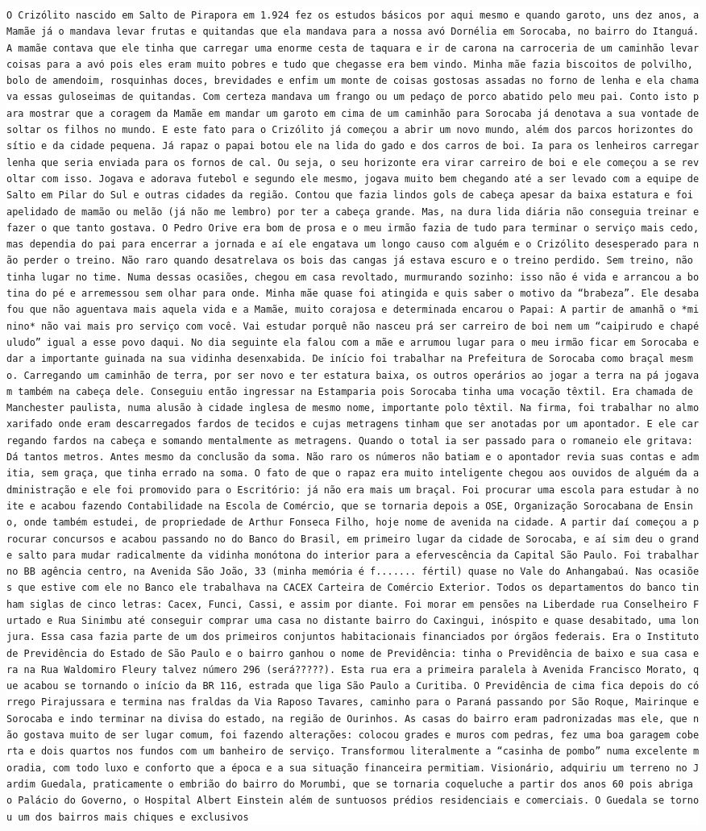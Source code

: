 	O Crizólito nascido em Salto de Pirapora em 1.924 fez os estudos básicos por aqui mesmo e quando garoto, uns dez anos, a Mamãe já o mandava levar frutas e quitandas que ela mandava para a nossa avó Dornélia em Sorocaba, no bairro do Itanguá. A mamãe contava que ele tinha que carregar uma enorme cesta de taquara e ir de carona na carroceria de um caminhão levar coisas para a avó pois eles eram muito pobres e tudo que chegasse era bem vindo. Minha mãe fazia biscoitos de polvilho, bolo de amendoim, rosquinhas doces, brevidades e enfim um monte de coisas gostosas assadas no forno de lenha e ela chamava essas guloseimas de quitandas. Com certeza mandava um frango ou um pedaço de porco abatido pelo meu pai. Conto isto para mostrar que a coragem da Mamãe em mandar um garoto em cima de um caminhão para Sorocaba já denotava a sua vontade de soltar os filhos no mundo. E este fato para o Crizólito já começou a abrir um novo mundo, além dos parcos horizontes do sítio e da cidade pequena. Já rapaz o papai botou ele na lida do gado e dos carros de boi. Ia para os lenheiros carregar lenha que seria enviada para os fornos de cal. Ou seja, o seu horizonte era virar carreiro de boi e ele começou a se revoltar com isso. Jogava e adorava futebol e segundo ele mesmo, jogava muito bem chegando até a ser levado com a equipe de Salto em Pilar do Sul e outras cidades da região. Contou que fazia lindos gols de cabeça apesar da baixa estatura e foi apelidado de mamão ou melão (já não me lembro) por ter a cabeça grande. Mas, na dura lida diária não conseguia treinar e fazer o que tanto gostava. O Pedro Orive era bom de prosa e o meu irmão fazia de tudo para terminar o serviço mais cedo, mas dependia do pai para encerrar a jornada e aí ele engatava um longo causo com alguém e o Crizólito desesperado para não perder o treino. Não raro quando desatrelava os bois das cangas já estava escuro e o treino perdido. Sem treino, não tinha lugar no time. Numa dessas ocasiões, chegou em casa revoltado, murmurando sozinho: isso não é vida e arrancou a botina do pé e arremessou sem olhar para onde. Minha mãe quase foi atingida e quis saber o motivo da “brabeza”. Ele desabafou que não aguentava mais aquela vida e a Mamãe, muito corajosa e determinada encarou o Papai: A partir de amanhã o *minino* não vai mais pro serviço com você. Vai estudar porquê não nasceu prá ser carreiro de boi nem um “caipirudo e chapéuludo” igual a esse povo daqui. No dia seguinte ela falou com a mãe e arrumou lugar para o meu irmão ficar em Sorocaba e dar a importante guinada na sua vidinha desenxabida. De início foi trabalhar na Prefeitura de Sorocaba como braçal mesmo. Carregando um caminhão de terra, por ser novo e ter estatura baixa, os outros operários ao jogar a terra na pá jogavam também na cabeça dele. Conseguiu então ingressar na Estamparia pois Sorocaba tinha uma vocação têxtil. Era chamada de Manchester paulista, numa alusão à cidade inglesa de mesmo nome, importante polo têxtil. Na firma, foi trabalhar no almoxarifado onde eram descarregados fardos de tecidos e cujas metragens tinham que ser anotadas por um apontador. E ele carregando fardos na cabeça e somando mentalmente as metragens. Quando o total ia ser passado para o romaneio ele gritava: Dá tantos metros. Antes mesmo da conclusão da soma. Não raro os números não batiam e o apontador revia suas contas e admitia, sem graça, que tinha errado na soma. O fato de que o rapaz era muito inteligente chegou aos ouvidos de alguém da administração e ele foi promovido para o Escritório: já não era mais um braçal. Foi procurar uma escola para estudar à noite e acabou fazendo Contabilidade na Escola de Comércio, que se tornaria depois a OSE, Organização Sorocabana de Ensino, onde também estudei, de propriedade de Arthur Fonseca Filho, hoje nome de avenida na cidade. A partir daí começou a procurar concursos e acabou passando no do Banco do Brasil, em primeiro lugar da cidade de Sorocaba, e aí sim deu o grande salto para mudar radicalmente da vidinha monótona do interior para a efervescência da Capital São Paulo. Foi trabalhar no BB agência centro, na Avenida São João, 33 (minha memória é f....... fértil) quase no Vale do Anhangabaú. Nas ocasiões que estive com ele no Banco ele trabalhava na CACEX Carteira de Comércio Exterior. Todos os departamentos do banco tinham siglas de cinco letras: Cacex, Funci, Cassi, e assim por diante. Foi morar em pensões na Liberdade rua Conselheiro Furtado e Rua Sinimbu até conseguir comprar uma casa no distante bairro do Caxingui, inóspito e quase desabitado, uma lonjura. Essa casa fazia parte de um dos primeiros conjuntos habitacionais financiados por órgãos federais. Era o Instituto de Previdência do Estado de São Paulo e o bairro ganhou o nome de Previdência: tinha o Previdência de baixo e sua casa era na Rua Waldomiro Fleury talvez número 296 (será?????). Esta rua era a primeira paralela à Avenida Francisco Morato, que acabou se tornando o início da BR 116, estrada que liga São Paulo a Curitiba. O Previdência de cima fica depois do córrego Pirajussara e termina nas fraldas da Via Raposo Tavares, caminho para o Paraná passando por São Roque, Mairinque e Sorocaba e indo terminar na divisa do estado, na região de Ourinhos. As casas do bairro eram padronizadas mas ele, que não gostava muito de ser lugar comum, foi fazendo alterações: colocou grades e muros com pedras, fez uma boa garagem coberta e dois quartos nos fundos com um banheiro de serviço. Transformou literalmente a “casinha de pombo” numa excelente moradia, com todo luxo e conforto que a época e a sua situação financeira permitiam. Visionário, adquiriu um terreno no Jardim Guedala, praticamente o embrião do bairro do Morumbi, que se tornaria coqueluche a partir dos anos 60 pois abriga o Palácio do Governo, o Hospital Albert Einstein além de suntuosos prédios residenciais e comerciais. O Guedala se tornou um dos bairros mais chiques e exclusivos